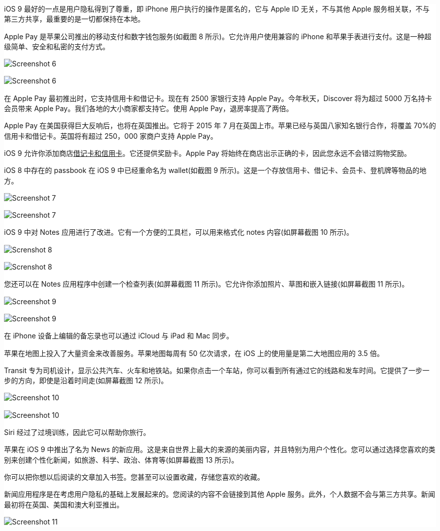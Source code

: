 iOS 9 最好的一点是用户隐私得到了尊重，即 iPhone 用户执行的操作是匿名的，它与 Apple ID 无关，不与其他 Apple 服务相关联，不与第三方共享，最重要的是一切都保持在本地。

Apple Pay 是苹果公司推出的移动支付和数字钱包服务(如截图 8 所示)。它允许用户使用兼容的 iPhone 和苹果手表进行支付。这是一种超级简单、安全和私密的支付方式。

![Screenshot 6](../Images/6bf5e91bc0c8f1d500d0fa23e2a9ea93.png)

<noscript><img class="alignnone size-full wp-image-254088" src="../Images/6bf5e91bc0c8f1d500d0fa23e2a9ea93.png" alt="Screenshot 6" width="738" height="415" srcset="https://cdn.educba.com/academy/wp-content/uploads/2015/10/ss6.jpg 738w, https://cdn.educba.com/academy/wp-content/uploads/2015/10/ss6-300x169.jpg 300w" sizes="(max-width: 738px) 100vw, 738px" data-original-src="https://cdn.educba.com/academy/wp-content/uploads/2015/10/ss6.jpg"/></noscript>

在 Apple Pay 最初推出时，它支持信用卡和借记卡。现在有 2500 家银行支持 Apple Pay。今年秋天，Discover 将为超过 5000 万名持卡会员带来 Apple Pay。我们各地的大小商家都支持它。使用 Apple Pay，退房率提高了两倍。

Apple Pay 在美国获得巨大反响后，也将在英国推出。它将于 2015 年 7 月在英国上市。苹果已经与英国八家知名银行合作，将覆盖 70%的信用卡和借记卡。英国将有超过 250，000 家商户支持 Apple Pay。

iOS 9 允许你添加商店[借记卡和信用卡](https://www.educba.com/debit-vs-credit/)。它还提供奖励卡。Apple Pay 将始终在商店出示正确的卡，因此您永远不会错过购物奖励。

iOS 8 中存在的 passbook 在 iOS 9 中已经重命名为 wallet(如截图 9 所示)。这是一个存放信用卡、借记卡、会员卡、登机牌等物品的地方。

![Screenshot 7](../Images/cf226e5d18ff65e7e740494201fe34a1.png)

<noscript><img class="alignnone size-full wp-image-254092" src="../Images/cf226e5d18ff65e7e740494201fe34a1.png" alt="Screenshot 7" width="738" height="492" srcset="https://cdn.educba.com/academy/wp-content/uploads/2015/10/ss7.jpg 738w, https://cdn.educba.com/academy/wp-content/uploads/2015/10/ss7-300x200.jpg 300w" sizes="(max-width: 738px) 100vw, 738px" data-original-src="https://cdn.educba.com/academy/wp-content/uploads/2015/10/ss7.jpg"/></noscript>

iOS 9 中对 Notes 应用进行了改进。它有一个方便的工具栏，可以用来格式化 notes 内容(如屏幕截图 10 所示)。

![Screnshot 8](../Images/18ff6055cbc8d7a9a2875fb1773d5315.png)

<noscript><img class="alignnone size-full wp-image-254095" src="../Images/18ff6055cbc8d7a9a2875fb1773d5315.png" alt="Screnshot 8" width="653" height="437" srcset="https://cdn.educba.com/academy/wp-content/uploads/2015/10/ss8.png 653w, https://cdn.educba.com/academy/wp-content/uploads/2015/10/ss8-300x201.png 300w" sizes="(max-width: 653px) 100vw, 653px" data-original-src="https://cdn.educba.com/academy/wp-content/uploads/2015/10/ss8.png"/></noscript>

您还可以在 Notes 应用程序中创建一个检查列表(如屏幕截图 11 所示)。它允许你添加照片、草图和嵌入链接(如屏幕截图 11 所示)。

![Screenshot 9](../Images/253e3ba315d78437d911db1e5b1b1480.png)

<noscript><img class="alignnone size-full wp-image-254099" src="../Images/253e3ba315d78437d911db1e5b1b1480.png" alt="Screenshot 9" width="704" height="390" srcset="https://cdn.educba.com/academy/wp-content/uploads/2015/10/ss9.png 704w, https://cdn.educba.com/academy/wp-content/uploads/2015/10/ss9-300x166.png 300w" sizes="(max-width: 704px) 100vw, 704px" data-original-src="https://cdn.educba.com/academy/wp-content/uploads/2015/10/ss9.png"/></noscript>

在 iPhone 设备上编辑的备忘录也可以通过 iCloud 与 iPad 和 Mac 同步。

苹果在地图上投入了大量资金来改善服务。苹果地图每周有 50 亿次请求，在 iOS 上的使用量是第二大地图应用的 3.5 倍。

Transit 专为司机设计，显示公共汽车、火车和地铁站。如果你点击一个车站，你可以看到所有通过它的线路和发车时间。它提供了一步一步的方向，即使是沿着时间走(如屏幕截图 12 所示)。

![Screenshot 10](../Images/66319faa02986b8f5082cd49388e781c.png)

<noscript><img class="alignnone size-full wp-image-254100" src="../Images/66319faa02986b8f5082cd49388e781c.png" alt="Screenshot 10" width="662" height="498" srcset="https://cdn.educba.com/academy/wp-content/uploads/2015/10/ss10.jpg 662w, https://cdn.educba.com/academy/wp-content/uploads/2015/10/ss10-300x226.jpg 300w" sizes="(max-width: 662px) 100vw, 662px" data-original-src="https://cdn.educba.com/academy/wp-content/uploads/2015/10/ss10.jpg"/></noscript>

Siri 经过了过境训练，因此它可以帮助你旅行。

苹果在 iOS 9 中推出了名为 News 的新应用。这是来自世界上最大的来源的美丽内容，并且特别为用户个性化。您可以通过选择您喜欢的类别来创建个性化新闻，如旅游、科学、政治、体育等(如屏幕截图 13 所示)。

你可以把你想以后阅读的文章加入书签。您甚至可以设置收藏，存储您喜欢的收藏。

新闻应用程序是在考虑用户隐私的基础上发展起来的。您阅读的内容不会链接到其他 Apple 服务。此外，个人数据不会与第三方共享。新闻最初将在英国、美国和澳大利亚推出。

![Screenshot 11](../Images/c8ea174ffbf1915221242a5f7a7a1ebd.png)
